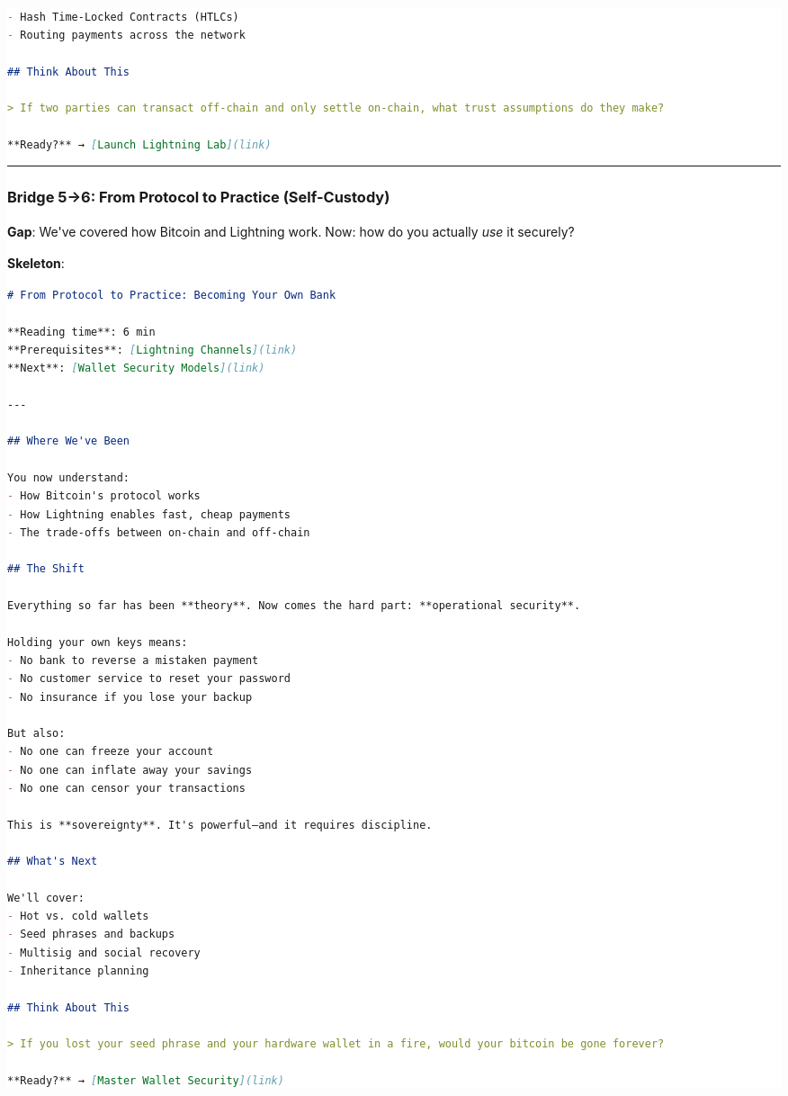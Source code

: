 ```markdown
- Hash Time-Locked Contracts (HTLCs)
- Routing payments across the network

## Think About This

> If two parties can transact off-chain and only settle on-chain, what trust assumptions do they make?

**Ready?** → [Launch Lightning Lab](link)
```

---

### Bridge 5→6: From Protocol to Practice (Self-Custody)
**Gap**: We've covered how Bitcoin and Lightning work. Now: how do you actually *use* it securely?

**Skeleton**:
```markdown
# From Protocol to Practice: Becoming Your Own Bank

**Reading time**: 6 min
**Prerequisites**: [Lightning Channels](link)
**Next**: [Wallet Security Models](link)

---

## Where We've Been

You now understand:
- How Bitcoin's protocol works
- How Lightning enables fast, cheap payments
- The trade-offs between on-chain and off-chain

## The Shift

Everything so far has been **theory**. Now comes the hard part: **operational security**.

Holding your own keys means:
- No bank to reverse a mistaken payment
- No customer service to reset your password
- No insurance if you lose your backup

But also:
- No one can freeze your account
- No one can inflate away your savings
- No one can censor your transactions

This is **sovereignty**. It's powerful—and it requires discipline.

## What's Next

We'll cover:
- Hot vs. cold wallets
- Seed phrases and backups
- Multisig and social recovery
- Inheritance planning

## Think About This

> If you lost your seed phrase and your hardware wallet in a fire, would your bitcoin be gone forever?

**Ready?** → [Master Wallet Security](link)
```